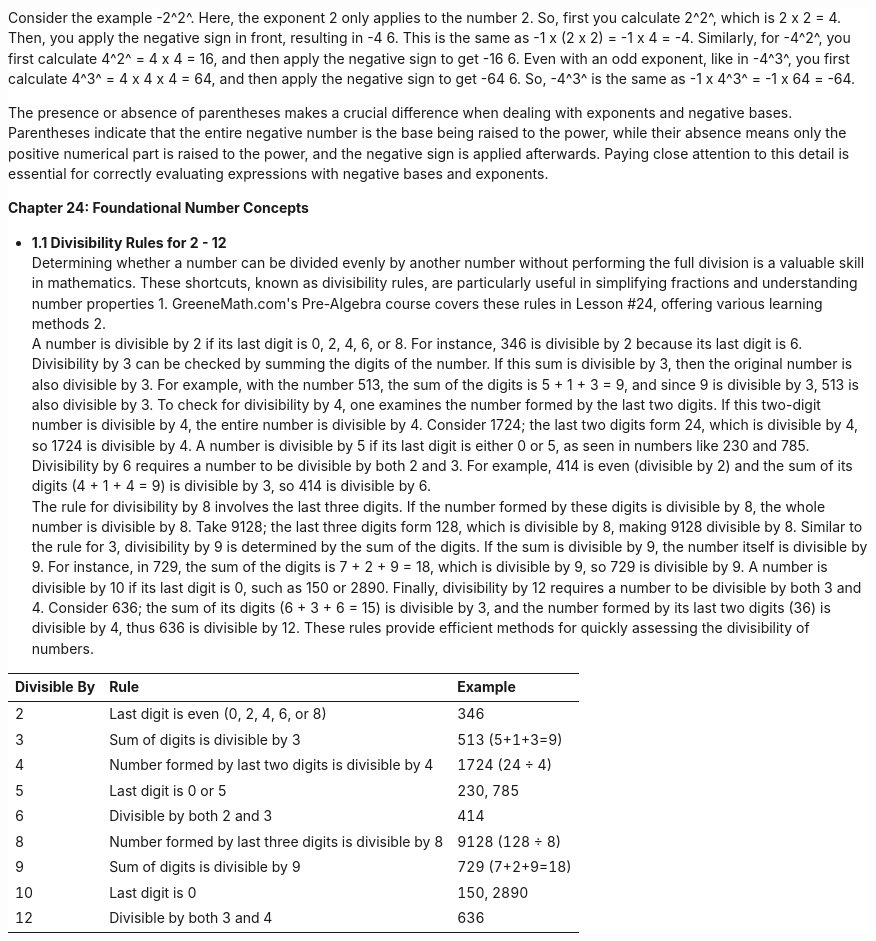Consider the example \-2^2^. Here, the exponent 2 only applies to the number 2\. So, first you calculate 2^2^, which is 2 x 2 \= 4\. Then, you apply the negative sign in front, resulting in \-4 6. This is the same as \-1 x (2 x 2\) \= \-1 x 4 \= \-4. Similarly, for \-4^2^, you first calculate 4^2^ \= 4 x 4 \= 16, and then apply the negative sign to get \-16 6. Even with an odd exponent, like in \-4^3^, you first calculate 4^3^ \= 4 x 4 x 4 \= 64, and then apply the negative sign to get \-64 6. So, \-4^3^ is the same as \-1 x 4^3^ \= \-1 x 64 \= \-64.

The presence or absence of parentheses makes a crucial difference when dealing with exponents and negative bases. Parentheses indicate that the entire negative number is the base being raised to the power, while their absence means only the positive numerical part is raised to the power, and the negative sign is applied afterwards. Paying close attention to this detail is essential for correctly evaluating expressions with negative bases and exponents.

**Chapter 24: Foundational Number Concepts**

* **1.1 Divisibility Rules for 2 \- 12**  
  Determining whether a number can be divided evenly by another number without performing the full division is a valuable skill in mathematics. These shortcuts, known as divisibility rules, are particularly useful in simplifying fractions and understanding number properties 1. GreeneMath.com's Pre-Algebra course covers these rules in Lesson \#24, offering various learning methods 2.  
  A number is divisible by 2 if its last digit is 0, 2, 4, 6, or 8\. For instance, 346 is divisible by 2 because its last digit is 6\. Divisibility by 3 can be checked by summing the digits of the number. If this sum is divisible by 3, then the original number is also divisible by 3\. For example, with the number 513, the sum of the digits is 5 \+ 1 \+ 3 \= 9, and since 9 is divisible by 3, 513 is also divisible by 3\. To check for divisibility by 4, one examines the number formed by the last two digits. If this two-digit number is divisible by 4, the entire number is divisible by 4\. Consider 1724; the last two digits form 24, which is divisible by 4, so 1724 is divisible by 4\. A number is divisible by 5 if its last digit is either 0 or 5, as seen in numbers like 230 and 785\. Divisibility by 6 requires a number to be divisible by both 2 and 3\. For example, 414 is even (divisible by 2\) and the sum of its digits (4 \+ 1 \+ 4 \= 9\) is divisible by 3, so 414 is divisible by 6\.  
  The rule for divisibility by 8 involves the last three digits. If the number formed by these digits is divisible by 8, the whole number is divisible by 8\. Take 9128; the last three digits form 128, which is divisible by 8, making 9128 divisible by 8\. Similar to the rule for 3, divisibility by 9 is determined by the sum of the digits. If the sum is divisible by 9, the number itself is divisible by 9\. For instance, in 729, the sum of the digits is 7 \+ 2 \+ 9 \= 18, which is divisible by 9, so 729 is divisible by 9\. A number is divisible by 10 if its last digit is 0, such as 150 or 2890\. Finally, divisibility by 12 requires a number to be divisible by both 3 and 4\. Consider 636; the sum of its digits (6 \+ 3 \+ 6 \= 15\) is divisible by 3, and the number formed by its last two digits (36) is divisible by 4, thus 636 is divisible by 12\. These rules provide efficient methods for quickly assessing the divisibility of numbers.

| Divisible By | Rule | Example |
| :---- | :---- | :---- |
| 2 | Last digit is even (0, 2, 4, 6, or 8\) | 346 |
| 3 | Sum of digits is divisible by 3 | 513 (5+1+3=9) |
| 4 | Number formed by last two digits is divisible by 4 | 1724 (24 ÷ 4\) |
| 5 | Last digit is 0 or 5 | 230, 785 |
| 6 | Divisible by both 2 and 3 | 414 |
| 8 | Number formed by last three digits is divisible by 8 | 9128 (128 ÷ 8\) |
| 9 | Sum of digits is divisible by 9 | 729 (7+2+9=18) |
| 10 | Last digit is 0 | 150, 2890 |
| 12 | Divisible by both 3 and 4 | 636 |
